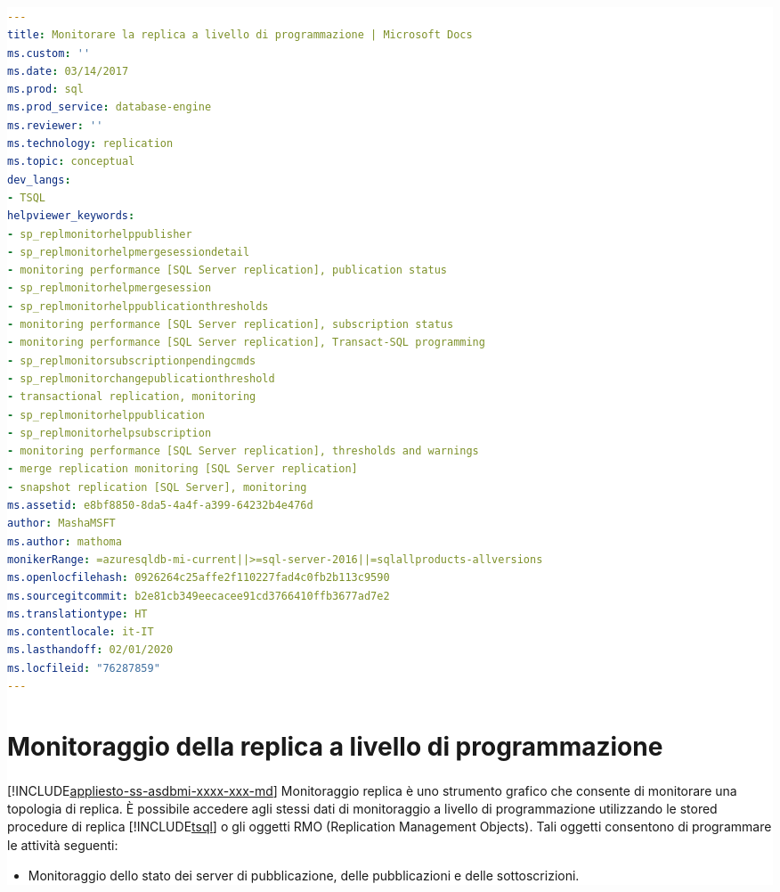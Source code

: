 ```yaml
---
title: Monitorare la replica a livello di programmazione | Microsoft Docs
ms.custom: ''
ms.date: 03/14/2017
ms.prod: sql
ms.prod_service: database-engine
ms.reviewer: ''
ms.technology: replication
ms.topic: conceptual
dev_langs:
- TSQL
helpviewer_keywords:
- sp_replmonitorhelppublisher
- sp_replmonitorhelpmergesessiondetail
- monitoring performance [SQL Server replication], publication status
- sp_replmonitorhelpmergesession
- sp_replmonitorhelppublicationthresholds
- monitoring performance [SQL Server replication], subscription status
- monitoring performance [SQL Server replication], Transact-SQL programming
- sp_replmonitorsubscriptionpendingcmds
- sp_replmonitorchangepublicationthreshold
- transactional replication, monitoring
- sp_replmonitorhelppublication
- sp_replmonitorhelpsubscription
- monitoring performance [SQL Server replication], thresholds and warnings
- merge replication monitoring [SQL Server replication]
- snapshot replication [SQL Server], monitoring
ms.assetid: e8bf8850-8da5-4a4f-a399-64232b4e476d
author: MashaMSFT
ms.author: mathoma
monikerRange: =azuresqldb-mi-current||>=sql-server-2016||=sqlallproducts-allversions
ms.openlocfilehash: 0926264c25affe2f110227fad4c0fb2b113c9590
ms.sourcegitcommit: b2e81cb349eecacee91cd3766410ffb3677ad7e2
ms.translationtype: HT
ms.contentlocale: it-IT
ms.lasthandoff: 02/01/2020
ms.locfileid: "76287859"
---
```

# <a name="programmatically-monitor-replication"></a>Monitoraggio della replica a livello di programmazione
[!INCLUDE[appliesto-ss-asdbmi-xxxx-xxx-md](../../../includes/appliesto-ss-asdbmi-xxxx-xxx-md.md)]
  Monitoraggio replica è uno strumento grafico che consente di monitorare una topologia di replica. È possibile accedere agli stessi dati di monitoraggio a livello di programmazione utilizzando le stored procedure di replica [!INCLUDE[tsql](../../../includes/tsql-md.md)] o gli oggetti RMO (Replication Management Objects). Tali oggetti consentono di programmare le attività seguenti:  
  
-   Monitoraggio dello stato dei server di pubblicazione, delle pubblicazioni e delle sottoscrizioni.  
  